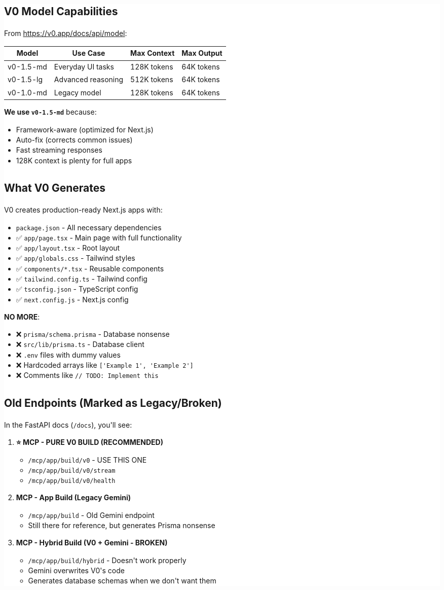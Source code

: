## V0 Model Capabilities

From https://v0.app/docs/api/model:

| Model       | Use Case              | Max Context | Max Output |
|-------------|-----------------------|-------------|------------|
| v0-1.5-md   | Everyday UI tasks     | 128K tokens | 64K tokens |
| v0-1.5-lg   | Advanced reasoning    | 512K tokens | 64K tokens |
| v0-1.0-md   | Legacy model          | 128K tokens | 64K tokens |

**We use `v0-1.5-md`** because:
- Framework-aware (optimized for Next.js)
- Auto-fix (corrects common issues)
- Fast streaming responses
- 128K context is plenty for full apps

## What V0 Generates

V0 creates production-ready Next.js apps with:
- `package.json` - All necessary dependencies
- ✅ `app/page.tsx` - Main page with full functionality
- ✅ `app/layout.tsx` - Root layout
- ✅ `app/globals.css` - Tailwind styles
- ✅ `components/*.tsx` - Reusable components
- ✅ `tailwind.config.ts` - Tailwind config
- ✅ `tsconfig.json` - TypeScript config
- ✅ `next.config.js` - Next.js config

**NO MORE**:
- ❌ `prisma/schema.prisma` - Database nonsense
- ❌ `src/lib/prisma.ts` - Database client
- ❌ `.env` files with dummy values
- ❌ Hardcoded arrays like `['Example 1', 'Example 2']`
- ❌ Comments like `// TODO: Implement this`

## Old Endpoints (Marked as Legacy/Broken)

In the FastAPI docs (`/docs`), you'll see:

1. **⭐ MCP - PURE V0 BUILD (RECOMMENDED)**
   - `/mcp/app/build/v0` - USE THIS ONE
   - `/mcp/app/build/v0/stream`
   - `/mcp/app/build/v0/health`

2. **MCP - App Build (Legacy Gemini)** 
   - `/mcp/app/build` - Old Gemini endpoint
   - Still there for reference, but generates Prisma nonsense

3. **MCP - Hybrid Build (V0 + Gemini - BROKEN)**
   - `/mcp/app/build/hybrid` - Doesn't work properly
   - Gemini overwrites V0's code
   - Generates database schemas when we don't want them
